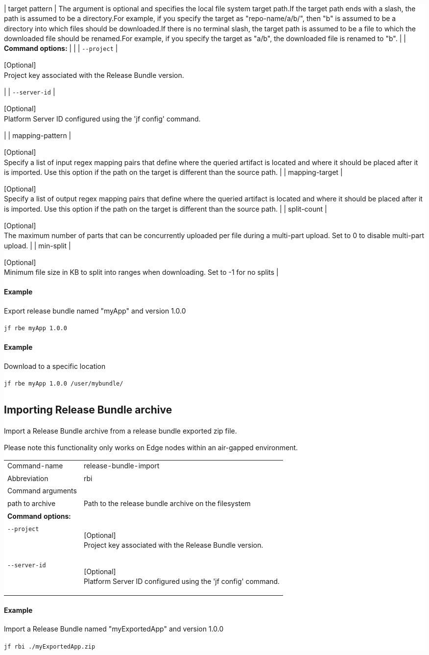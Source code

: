 | target pattern         | The argument is optional and specifies the local file system target path.If the target path ends with a slash, the path is assumed to be a directory.For example, if you specify the target as "repo-name/a/b/", then "b" is assumed to be a directory into which files should be downloaded.If there is no terminal slash, the target path is assumed to be a file to which the downloaded file should be renamed.For example, if you specify the target as "a/b", the downloaded file is renamed to "b". |
| **Command options:**        |                                                                                                                                                                                                                                                                                                                                                                                                                                                                                                            |
| `--project` | <p>[Optional]<br>Project key associated with the Release Bundle version.</p>                                                                                                                                                                                                                                                                                                                                                                                                                               |
| `--server-id` | <p>[Optional]<br>Platform Server ID configured using the 'jf config' command.</p>                                                                                                                                                                                                                                                                                                                                                                                                                          |
| mapping-pattern        | <p>[Optional]<br>Specify a list of input regex mapping pairs that define where the queried artifact is located and where it should be placed after it is imported. Use this option if the path on the target is different than the source path.                                                                                                                                                                                                                                                            |
| mapping-target         | <p>[Optional]<br>Specify a list of output regex mapping pairs that define where the queried artifact is located and where it should be placed after it is imported. Use this option if the path on the target is different than the source path.                                                                                                                                                                                                                                                           |
| split-count            | <p>[Optional]<br>The maximum number of parts that can be concurrently uploaded per file during a multi-part upload. Set to 0 to disable multi-part upload.                                                                                                                                                                                                                                                                                                                                                 |
| min-split              | <p>[Optional]<br>Minimum file size in KB to split into ranges when downloading. Set to -1 for no splits                                                                                                                                                                                                                                                                                                                                                                                                    |


#### Example
Export release bundle named "myApp" and version 1.0.0

```
jf rbe myApp 1.0.0
```

#### Example
Download to a specific location

```
jf rbe myApp 1.0.0 /user/mybundle/
```

## Importing Release Bundle archive
Import a Release Bundle archive from a release bundle exported zip file.

Please note this functionality only works on Edge nodes within an air-gapped environment.

|                   |                                                                                   |
|-------------------|-----------------------------------------------------------------------------------|
| Command-name      | release-bundle-import                                                             |
| Abbreviation      | rbi                                                                               |
| Command arguments |                                                                                   |
| path to archive   | Path to the release bundle archive on the filesystem                              | 
| **Command options:**   |                                                                                   |
| `--project` | <p>[Optional]<br>Project key associated with the Release Bundle version.</p>      |
| `--server-id` | <p>[Optional]<br>Platform Server ID configured using the 'jf config' command.</p> |

#### Example
Import a Release Bundle named "myExportedApp" and version 1.0.0

```
jf rbi ./myExportedApp.zip
```

